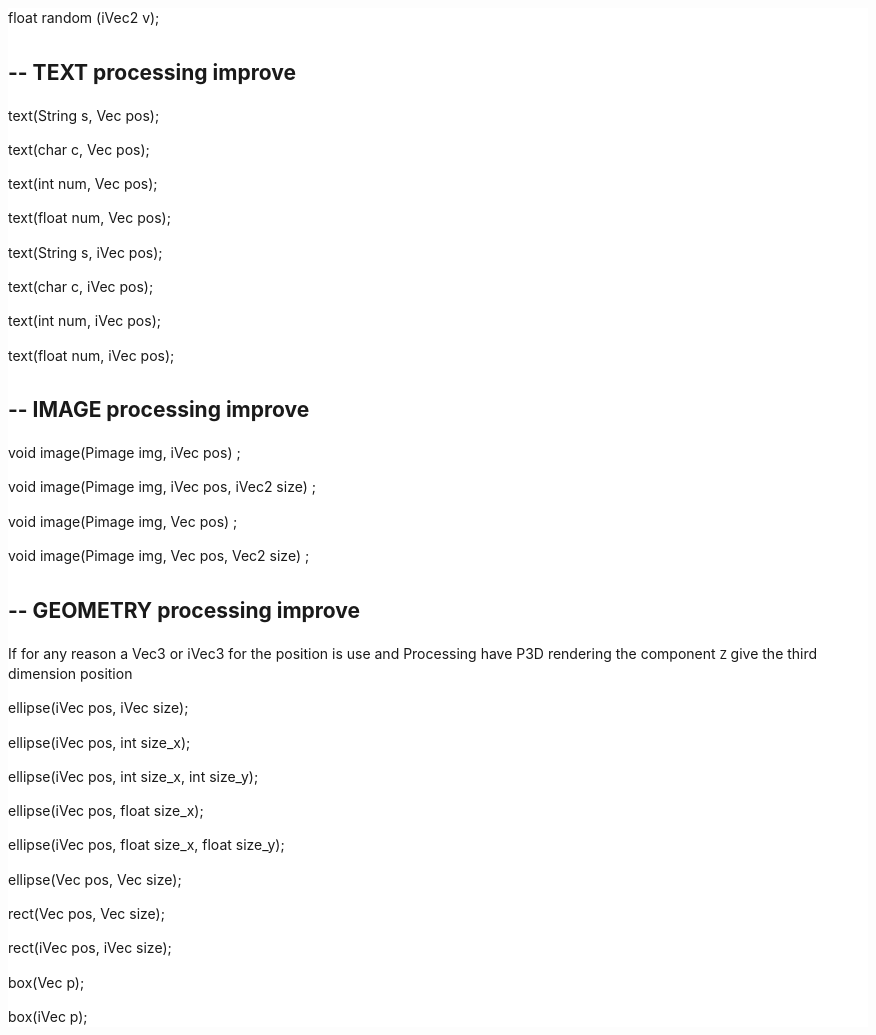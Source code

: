 float random (iVec2 v);

--
TEXT
processing improve
--
text(String s, Vec pos);

text(char c, Vec pos);

text(int num, Vec pos);

text(float num, Vec pos);

text(String s, iVec pos);

text(char c, iVec pos);

text(int num, iVec pos);

text(float num, iVec pos);

--
IMAGE 
processing improve
--
void image(Pimage img, iVec pos) ;

void image(Pimage img, iVec pos, iVec2 size) ;

void image(Pimage img, Vec pos) ;

void image(Pimage img, Vec pos, Vec2 size) ;

--
GEOMETRY
processing improve
--
If for any reason a Vec3 or iVec3 for the position is use and Processing have P3D rendering the component `Z` give the third dimension position

ellipse(iVec pos, iVec size);

ellipse(iVec pos, int size_x);

ellipse(iVec pos, int size_x, int size_y);

ellipse(iVec pos, float size_x);

ellipse(iVec pos, float size_x, float size_y);

ellipse(Vec pos, Vec size);


rect(Vec pos, Vec size);

rect(iVec pos, iVec size);


box(Vec p);

box(iVec p);
